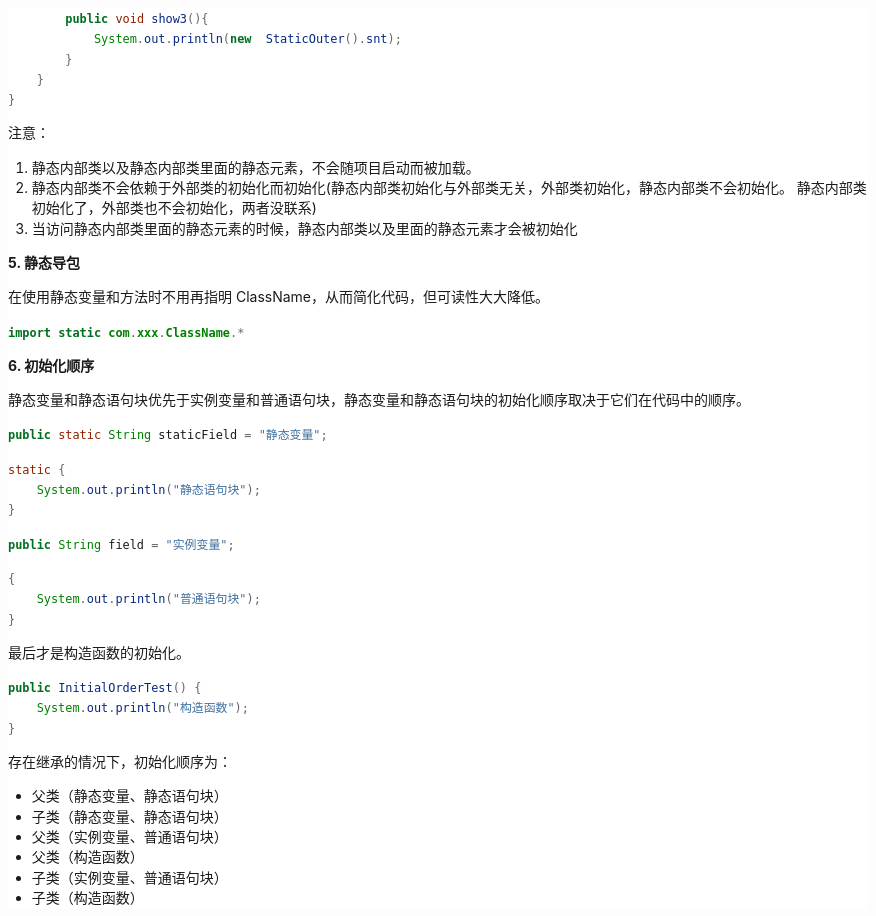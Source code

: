 ```java
        public void show3(){
            System.out.println(new  StaticOuter().snt);
        }
    }
}
```

注意：

1. 静态内部类以及静态内部类里面的静态元素，不会随项目启动而被加载。
2. 静态内部类不会依赖于外部类的初始化而初始化(静态内部类初始化与外部类无关，外部类初始化，静态内部类不会初始化。 静态内部类初始化了，外部类也不会初始化，两者没联系)
3. 当访问静态内部类里面的静态元素的时候，静态内部类以及里面的静态元素才会被初始化

**5. 静态导包**  

在使用静态变量和方法时不用再指明 ClassName，从而简化代码，但可读性大大降低。

```java
import static com.xxx.ClassName.*
```

**6. 初始化顺序**  

静态变量和静态语句块优先于实例变量和普通语句块，静态变量和静态语句块的初始化顺序取决于它们在代码中的顺序。

```java
public static String staticField = "静态变量";
```

```java
static {
    System.out.println("静态语句块");
}
```

```java
public String field = "实例变量";
```

```java
{
    System.out.println("普通语句块");
}
```

最后才是构造函数的初始化。

```java
public InitialOrderTest() {
    System.out.println("构造函数");
}
```

存在继承的情况下，初始化顺序为：

- 父类（静态变量、静态语句块）
- 子类（静态变量、静态语句块）
- 父类（实例变量、普通语句块）
- 父类（构造函数）
- 子类（实例变量、普通语句块）
- 子类（构造函数）
